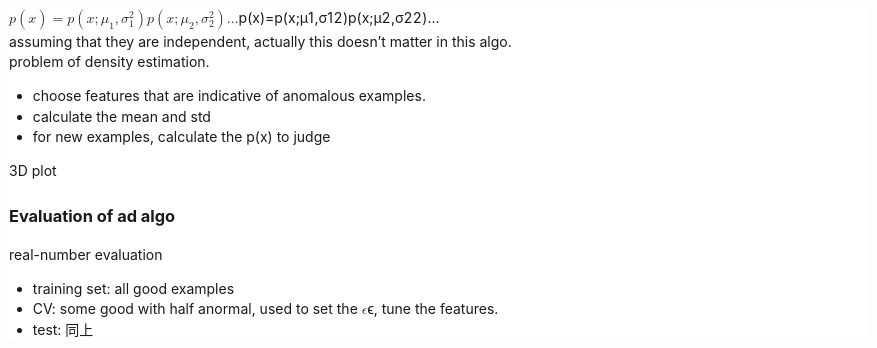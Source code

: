 <p><span class="katex--inline"><span class="katex"><span class="katex-mathml"><math><semantics><mrow><mi>p</mi><mo>(</mo><mi>x</mi><mo>)</mo><mo>=</mo><mi>p</mi><mo>(</mo><mi>x</mi><mo separator="true">;</mo><msub><mi>μ</mi><mn>1</mn></msub><mo separator="true">,</mo><msubsup><mi>σ</mi><mn>1</mn><mn>2</mn></msubsup><mo>)</mo><mi>p</mi><mo>(</mo><mi>x</mi><mo separator="true">;</mo><msub><mi>μ</mi><mn>2</mn></msub><mo separator="true">,</mo><msubsup><mi>σ</mi><mn>2</mn><mn>2</mn></msubsup><mo>)</mo><mi mathvariant="normal">.</mi><mi mathvariant="normal">.</mi><mi mathvariant="normal">.</mi></mrow><annotation encoding="application/x-tex">p(x)=p(x;\mu_1,\sigma_1^2)p(x;\mu_2,\sigma_2^2)...</annotation></semantics></math></span><span class="katex-html" aria-hidden="true"><span class="strut" style="height: 0.814108em;"></span><span class="strut bottom" style="height: 1.06411em; vertical-align: -0.25em;"></span><span class="base"><span class="mord mathit">p</span><span class="mopen">(</span><span class="mord mathit">x</span><span class="mclose">)</span><span class="mrel">=</span><span class="mord mathit">p</span><span class="mopen">(</span><span class="mord mathit">x</span><span class="mpunct">;</span><span class="mord"><span class="mord mathit">μ</span><span class="msupsub"><span class="vlist-t vlist-t2"><span class="vlist-r"><span class="vlist" style="height: 0.301108em;"><span class="" style="top: -2.55em; margin-left: 0em; margin-right: 0.05em;"><span class="pstrut" style="height: 2.7em;"></span><span class="sizing reset-size6 size3 mtight"><span class="mord mathrm mtight">1</span></span></span></span><span class="vlist-s">​</span></span><span class="vlist-r"><span class="vlist" style="height: 0.15em;"></span></span></span></span></span><span class="mpunct">,</span><span class="mord"><span class="mord mathit" style="margin-right: 0.03588em;">σ</span><span class="msupsub"><span class="vlist-t vlist-t2"><span class="vlist-r"><span class="vlist" style="height: 0.814108em;"><span class="" style="top: -2.45189em; margin-left: -0.03588em; margin-right: 0.05em;"><span class="pstrut" style="height: 2.7em;"></span><span class="sizing reset-size6 size3 mtight"><span class="mord mathrm mtight">1</span></span></span><span class="" style="top: -3.063em; margin-right: 0.05em;"><span class="pstrut" style="height: 2.7em;"></span><span class="sizing reset-size6 size3 mtight"><span class="mord mathrm mtight">2</span></span></span></span><span class="vlist-s">​</span></span><span class="vlist-r"><span class="vlist" style="height: 0.248108em;"></span></span></span></span></span><span class="mclose">)</span><span class="mord mathit">p</span><span class="mopen">(</span><span class="mord mathit">x</span><span class="mpunct">;</span><span class="mord"><span class="mord mathit">μ</span><span class="msupsub"><span class="vlist-t vlist-t2"><span class="vlist-r"><span class="vlist" style="height: 0.301108em;"><span class="" style="top: -2.55em; margin-left: 0em; margin-right: 0.05em;"><span class="pstrut" style="height: 2.7em;"></span><span class="sizing reset-size6 size3 mtight"><span class="mord mathrm mtight">2</span></span></span></span><span class="vlist-s">​</span></span><span class="vlist-r"><span class="vlist" style="height: 0.15em;"></span></span></span></span></span><span class="mpunct">,</span><span class="mord"><span class="mord mathit" style="margin-right: 0.03588em;">σ</span><span class="msupsub"><span class="vlist-t vlist-t2"><span class="vlist-r"><span class="vlist" style="height: 0.814108em;"><span class="" style="top: -2.45189em; margin-left: -0.03588em; margin-right: 0.05em;"><span class="pstrut" style="height: 2.7em;"></span><span class="sizing reset-size6 size3 mtight"><span class="mord mathrm mtight">2</span></span></span><span class="" style="top: -3.063em; margin-right: 0.05em;"><span class="pstrut" style="height: 2.7em;"></span><span class="sizing reset-size6 size3 mtight"><span class="mord mathrm mtight">2</span></span></span></span><span class="vlist-s">​</span></span><span class="vlist-r"><span class="vlist" style="height: 0.248108em;"></span></span></span></span></span><span class="mclose">)</span><span class="mord mathrm">.</span><span class="mord mathrm">.</span><span class="mord mathrm">.</span></span></span></span></span><br>
assuming that they are independent, actually this doesn’t matter in this algo.<br>
problem of density estimation.</p>
<ul>
<li>choose features that are indicative of anomalous examples.</li>
<li>calculate the mean and std</li>
<li>for new examples, calculate the p(x) to judge</li>
</ul>
<p>3D plot</p>
<h3 id="evaluation-of-ad-algo">Evaluation of ad algo</h3>
<p>real-number evaluation</p>
<ul>
<li>training set: all good examples</li>
<li>CV: some good with half anormal, used to set the <span class="katex--inline"><span class="katex"><span class="katex-mathml"><math><semantics><mrow><mi>ϵ</mi></mrow><annotation encoding="application/x-tex">\epsilon</annotation></semantics></math></span><span class="katex-html" aria-hidden="true"><span class="strut" style="height: 0.43056em;"></span><span class="strut bottom" style="height: 0.43056em; vertical-align: 0em;"></span><span class="base"><span class="mord mathit">ϵ</span></span></span></span></span>, tune the features.</li>
<li>test: 同上</li>
</ul>